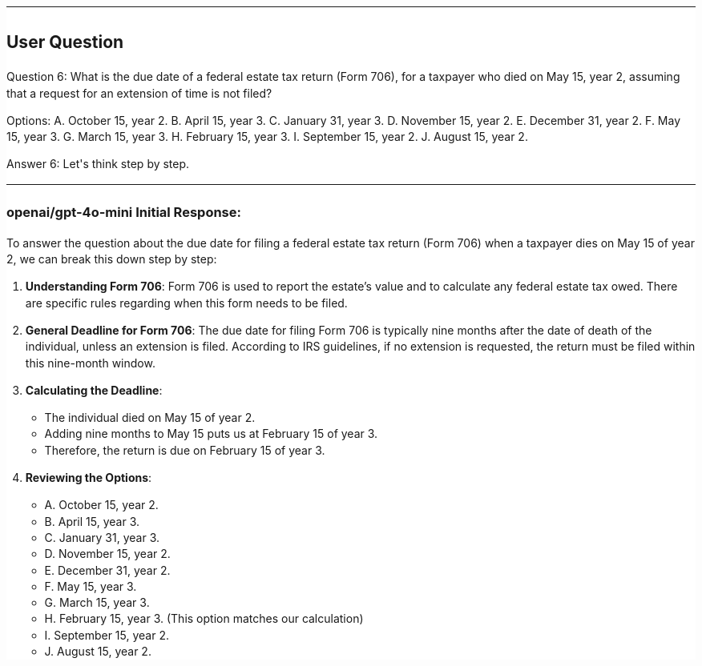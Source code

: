 
[//]: # (2024-11-17 21:08:57)

---




[//]: # (2024-11-17 21:08:57)
## User Question


[//]: # (2024-11-17 21:08:57)
Question 6: What is the due date of a federal estate tax return (Form 706), for a taxpayer who died on May 15, year 2, assuming that a request for an extension of time is not filed?

Options: A. October 15, year 2.
B. April 15, year 3.
C. January 31, year 3.
D. November 15, year 2.
E. December 31, year 2.
F. May 15, year 3.
G. March 15, year 3.
H. February 15, year 3.
I. September 15, year 2.
J. August 15, year 2.

Answer 6: Let's think step by step.




[//]: # (2024-11-17 21:08:57)

---




[//]: # (2024-11-17 21:09:03)
### openai/gpt-4o-mini Initial Response:


[//]: # (2024-11-17 21:09:03)
To answer the question about the due date for filing a federal estate tax return (Form 706) when a taxpayer dies on May 15 of year 2, we can break this down step by step:

1. **Understanding Form 706**: Form 706 is used to report the estate’s value and to calculate any federal estate tax owed. There are specific rules regarding when this form needs to be filed.

2. **General Deadline for Form 706**: The due date for filing Form 706 is typically nine months after the date of death of the individual, unless an extension is filed. According to IRS guidelines, if no extension is requested, the return must be filed within this nine-month window.

3. **Calculating the Deadline**:
   - The individual died on May 15 of year 2.
   - Adding nine months to May 15 puts us at February 15 of year 3.
   - Therefore, the return is due on February 15 of year 3.

4. **Reviewing the Options**: 
   - A. October 15, year 2.
   - B. April 15, year 3.
   - C. January 31, year 3.
   - D. November 15, year 2.
   - E. December 31, year 2.
   - F. May 15, year 3.
   - G. March 15, year 3.
   - H. February 15, year 3.  (This option matches our calculation)
   - I. September 15, year 2.
   - J. August 15, year 2.


[//]: # (2024-11-17 21:09:07)
[//]: # (2024-11-17 21:09:07)
[//]: # (2024-11-17 21:09:07)
[//]: # (2024-11-17 21:09:11)
[//]: # (2024-11-17 21:09:11)
[//]: # (2024-11-17 21:09:11)
[//]: # (2024-11-17 21:09:12)
[//]: # (2024-11-17 21:09:12)
[//]: # (2024-11-17 21:09:12)
[//]: # (2024-11-17 21:09:12)
[//]: # (2024-11-17 21:09:12)
[//]: # (2024-11-17 21:09:12)
[//]: # (2024-11-17 21:09:16)
[//]: # (2024-11-17 21:09:16)
[//]: # (2024-11-17 21:09:16)
[//]: # (2024-11-17 21:09:17)
[//]: # (2024-11-17 21:09:17)
[//]: # (2024-11-17 21:09:17)
[//]: # (2024-11-17 21:09:24)
[//]: # (2024-11-17 21:09:24)
[//]: # (2024-11-17 21:09:24)
[//]: # (2024-11-17 21:09:27)
[//]: # (2024-11-17 21:09:27)
[//]: # (2024-11-17 21:09:27)